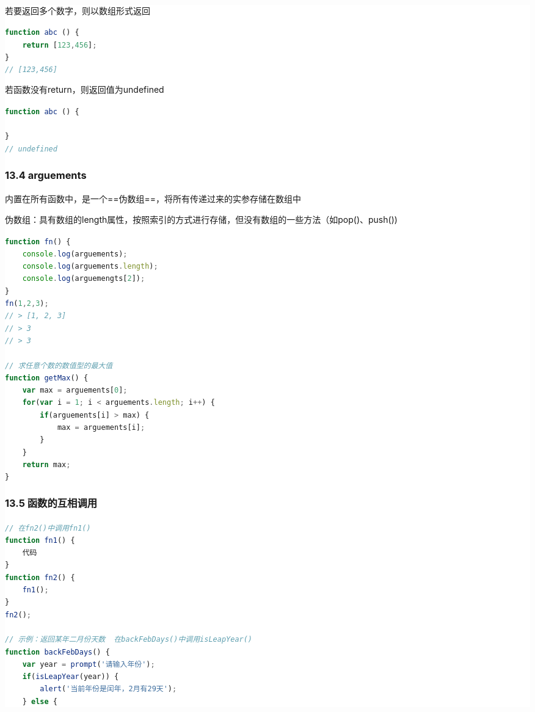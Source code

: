 若要返回多个数字，则以数组形式返回

```javascript
function abc () {
    return [123,456];
}
// [123,456]
```

若函数没有return，则返回值为undefined

```javascript
function abc () {

}
// undefined
```



### 13.4 arguements

内置在所有函数中，是一个==伪数组==，将所有传递过来的实参存储在数组中

伪数组：具有数组的length属性，按照索引的方式进行存储，但没有数组的一些方法（如pop()、push())

```javascript
function fn() {
    console.log(arguements);
    console.log(arguements.length);
    console.log(arguemengts[2]);
}
fn(1,2,3);
// > [1, 2, 3]
// > 3
// > 3

// 求任意个数的数值型的最大值
function getMax() {
    var max = arguements[0];
    for(var i = 1; i < arguements.length; i++) {
        if(arguements[i] > max) {
            max = arguements[i];
        }
    }
    return max;
}
```



### 13.5 函数的互相调用

```javascript
// 在fn2()中调用fn1()
function fn1() {
    代码
}
function fn2() {
    fn1();
}
fn2();

// 示例：返回某年二月份天数  在backFebDays()中调用isLeapYear()
function backFebDays() {
    var year = prompt('请输入年份');
    if(isLeapYear(year)) {
        alert('当前年份是闰年，2月有29天');
    } else {
```